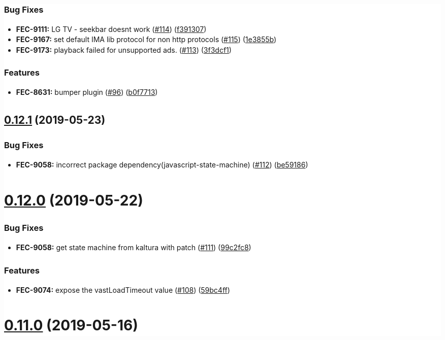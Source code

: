 
### Bug Fixes

* **FEC-9111:** LG TV - seekbar doesnt work ([#114](https://github.com/kaltura/playkit-js-ima/issues/114)) ([f391307](https://github.com/kaltura/playkit-js-ima/commit/f391307))
* **FEC-9167:** set default IMA lib protocol for non http protocols ([#115](https://github.com/kaltura/playkit-js-ima/issues/115)) ([1e3855b](https://github.com/kaltura/playkit-js-ima/commit/1e3855b))
* **FEC-9173:** playback failed for unsupported ads. ([#113](https://github.com/kaltura/playkit-js-ima/issues/113)) ([3f3dcf1](https://github.com/kaltura/playkit-js-ima/commit/3f3dcf1))


### Features

* **FEC-8631:** bumper plugin ([#96](https://github.com/kaltura/playkit-js-ima/issues/96)) ([b0f7713](https://github.com/kaltura/playkit-js-ima/commit/b0f7713))



<a name="0.12.1"></a>
## [0.12.1](https://github.com/kaltura/playkit-js-ima/compare/v0.12.0...v0.12.1) (2019-05-23)


### Bug Fixes

* **FEC-9058:** incorrect package dependency(javascript-state-machine) ([#112](https://github.com/kaltura/playkit-js-ima/issues/112)) ([be59186](https://github.com/kaltura/playkit-js-ima/commit/be59186))



<a name="0.12.0"></a>
# [0.12.0](https://github.com/kaltura/playkit-js-ima/compare/v0.11.0...v0.12.0) (2019-05-22)


### Bug Fixes

* **FEC-9058:** get state machine from kaltura with patch ([#111](https://github.com/kaltura/playkit-js-ima/issues/111)) ([99c2fc8](https://github.com/kaltura/playkit-js-ima/commit/99c2fc8))


### Features

* **FEC-9074:** expose the vastLoadTimeout value ([#108](https://github.com/kaltura/playkit-js-ima/issues/108)) ([59bc4ff](https://github.com/kaltura/playkit-js-ima/commit/59bc4ff))



<a name="0.11.0"></a>
# [0.11.0](https://github.com/kaltura/playkit-js-ima/compare/v0.10.9...v0.11.0) (2019-05-16)

